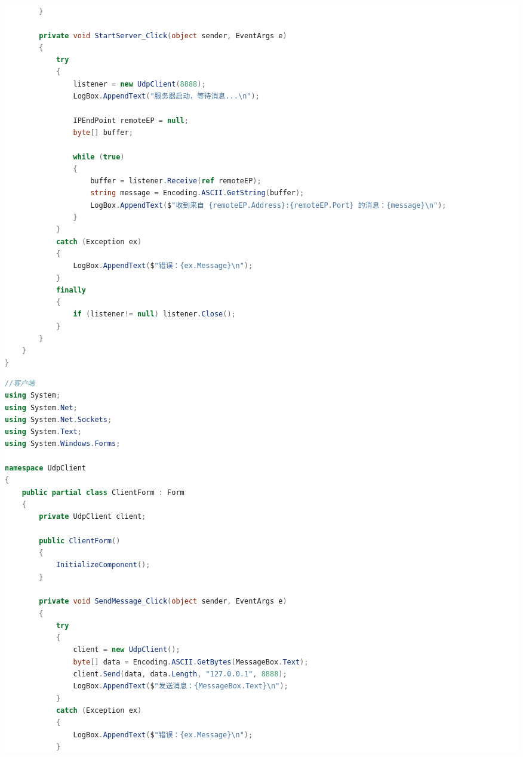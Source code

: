 ```c#
        }

        private void StartServer_Click(object sender, EventArgs e)
        {
            try
            {
                listener = new UdpClient(8888);
                LogBox.AppendText("服务器启动，等待消息...\n");

                IPEndPoint remoteEP = null;
                byte[] buffer;

                while (true)
                {
                    buffer = listener.Receive(ref remoteEP);
                    string message = Encoding.ASCII.GetString(buffer);
                    LogBox.AppendText($"收到来自 {remoteEP.Address}:{remoteEP.Port} 的消息：{message}\n");
                }
            }
            catch (Exception ex)
            {
                LogBox.AppendText($"错误：{ex.Message}\n");
            }
            finally
            {
                if (listener!= null) listener.Close();
            }
        }
    }
}		
```

```c#
//客户端
using System;
using System.Net;
using System.Net.Sockets;
using System.Text;
using System.Windows.Forms;

namespace UdpClient
{
    public partial class ClientForm : Form
    {
        private UdpClient client;

        public ClientForm()
        {
            InitializeComponent();
        }

        private void SendMessage_Click(object sender, EventArgs e)
        {
            try
            {
                client = new UdpClient();
                byte[] data = Encoding.ASCII.GetBytes(MessageBox.Text);
                client.Send(data, data.Length, "127.0.0.1", 8888);
                LogBox.AppendText($"发送消息：{MessageBox.Text}\n");
            }
            catch (Exception ex)
            {
                LogBox.AppendText($"错误：{ex.Message}\n");
            }
```
